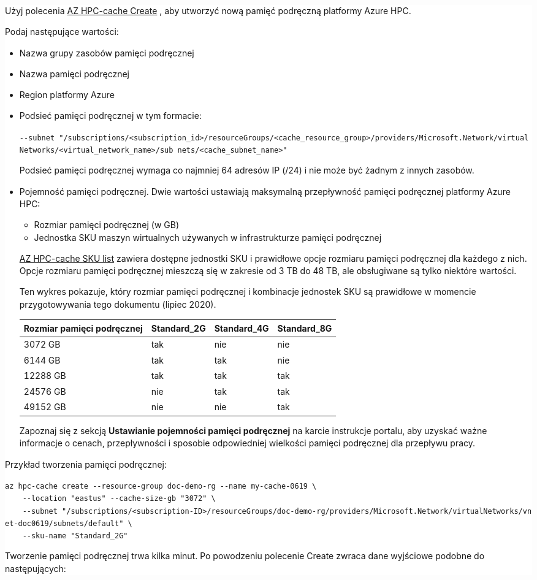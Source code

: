 Użyj polecenia [AZ HPC-cache Create](/cli/azure/ext/hpc-cache/hpc-cache#ext-hpc-cache-az-hpc-cache-create) , aby utworzyć nową pamięć podręczną platformy Azure HPC.

Podaj następujące wartości:

* Nazwa grupy zasobów pamięci podręcznej
* Nazwa pamięci podręcznej
* Region platformy Azure
* Podsieć pamięci podręcznej w tym formacie:

  ``--subnet "/subscriptions/<subscription_id>/resourceGroups/<cache_resource_group>/providers/Microsoft.Network/virtualNetworks/<virtual_network_name>/sub
nets/<cache_subnet_name>"``

  Podsieć pamięci podręcznej wymaga co najmniej 64 adresów IP (/24) i nie może być żadnym z innych zasobów.

* Pojemność pamięci podręcznej. Dwie wartości ustawiają maksymalną przepływność pamięci podręcznej platformy Azure HPC:

  * Rozmiar pamięci podręcznej (w GB)
  * Jednostka SKU maszyn wirtualnych używanych w infrastrukturze pamięci podręcznej

  [AZ HPC-cache SKU list](/cli/azure/ext/hpc-cache/hpc-cache/skus) zawiera dostępne jednostki SKU i prawidłowe opcje rozmiaru pamięci podręcznej dla każdego z nich. Opcje rozmiaru pamięci podręcznej mieszczą się w zakresie od 3 TB do 48 TB, ale obsługiwane są tylko niektóre wartości.

  Ten wykres pokazuje, który rozmiar pamięci podręcznej i kombinacje jednostek SKU są prawidłowe w momencie przygotowywania tego dokumentu (lipiec 2020).

  | Rozmiar pamięci podręcznej | Standard_2G | Standard_4G | Standard_8G |
  |------------|-------------|-------------|-------------|
  | 3072 GB    | tak         | nie          | nie          |
  | 6144 GB    | tak         | tak         | nie          |
  | 12288 GB   | tak         | tak         | tak         |
  | 24576 GB   | nie          | tak         | tak         |
  | 49152 GB   | nie          | nie          | tak         |

  Zapoznaj się z sekcją **Ustawianie pojemności pamięci podręcznej** na karcie instrukcje portalu, aby uzyskać ważne informacje o cenach, przepływności i sposobie odpowiedniej wielkości pamięci podręcznej dla przepływu pracy.

Przykład tworzenia pamięci podręcznej:

```azurecli
az hpc-cache create --resource-group doc-demo-rg --name my-cache-0619 \
    --location "eastus" --cache-size-gb "3072" \
    --subnet "/subscriptions/<subscription-ID>/resourceGroups/doc-demo-rg/providers/Microsoft.Network/virtualNetworks/vnet-doc0619/subnets/default" \
    --sku-name "Standard_2G"
```

Tworzenie pamięci podręcznej trwa kilka minut. Po powodzeniu polecenie Create zwraca dane wyjściowe podobne do następujących:
